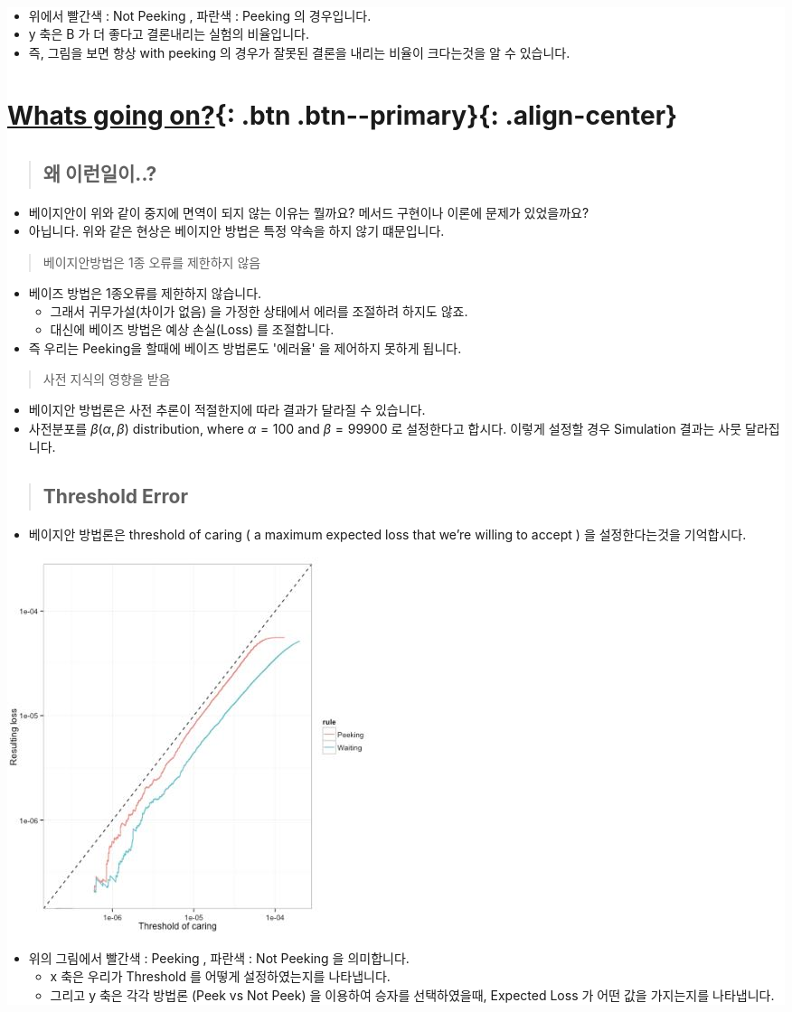 - 위에서 빨간색 : Not Peeking , 파란색 : Peeking 의 경우입니다. 
- y 축은 B 가 더 좋다고 결론내리는 실험의 비율입니다. 
- 즉, 그림을 보면 항상 with peeking 의 경우가 잘못된 결론을 내리는 비율이 크다는것을 알 수 있습니다.

# [Whats going on?](#link){: .btn .btn--primary}{: .align-center}

> ## 왜 이런일이..?

- 베이지안이 위와 같이 중지에 면역이 되지 않는 이유는 뭘까요? 메서드 구현이나 이론에 문제가 있었을까요?
- 아닙니다. 위와 같은 현상은 베이지안 방법은 특정 약속을 하지 않기 떄문입니다.

> 베이지안방법은 1종 오류를 제한하지 않음

- 베이즈 방법은 1종오류를 제한하지 않습니다. 
  - 그래서 귀무가설(차이가 없음) 을 가정한 상태에서 에러를 조절하려 하지도 않죠.
  - 대신에 베이즈 방법은 예상 손실(Loss) 를 조절합니다. 
- 즉 우리는 Peeking을 할때에 베이즈 방법론도 '에러율' 을 제어하지 못하게 됩니다. 

> 사전 지식의 영향을 받음

- 베이지안 방법론은 사전 추론이 적절한지에 따라 결과가 달라질 수 있습니다. 
- 사전분포를 $\beta(\alpha, \beta)$ distribution, where $\alpha=100$ and $\beta=99900$ 로 설정한다고 합시다. 이렇게 설정할 경우 Simulation 결과는 사뭇 달라집니다.

> ## Threshold Error

- 베이지안 방법론은 threshold of caring ( a maximum expected loss that we’re willing to accept ) 을 설정한다는것을 기억합시다.

![jpg](/assets/images/Stat/119_8.jpg)

- 위의 그림에서 빨간색 : Peeking , 파란색 : Not Peeking 을 의미합니다. 
  - x 축은 우리가 Threshold 를 어떻게 설정하였는지를 나타냅니다.
  - 그리고 y 축은 각각 방법론 (Peek vs Not Peek) 을 이용하여 승자를 선택하였을때, Expected Loss 가 어떤 값을 가지는지를 나타냅니다.
